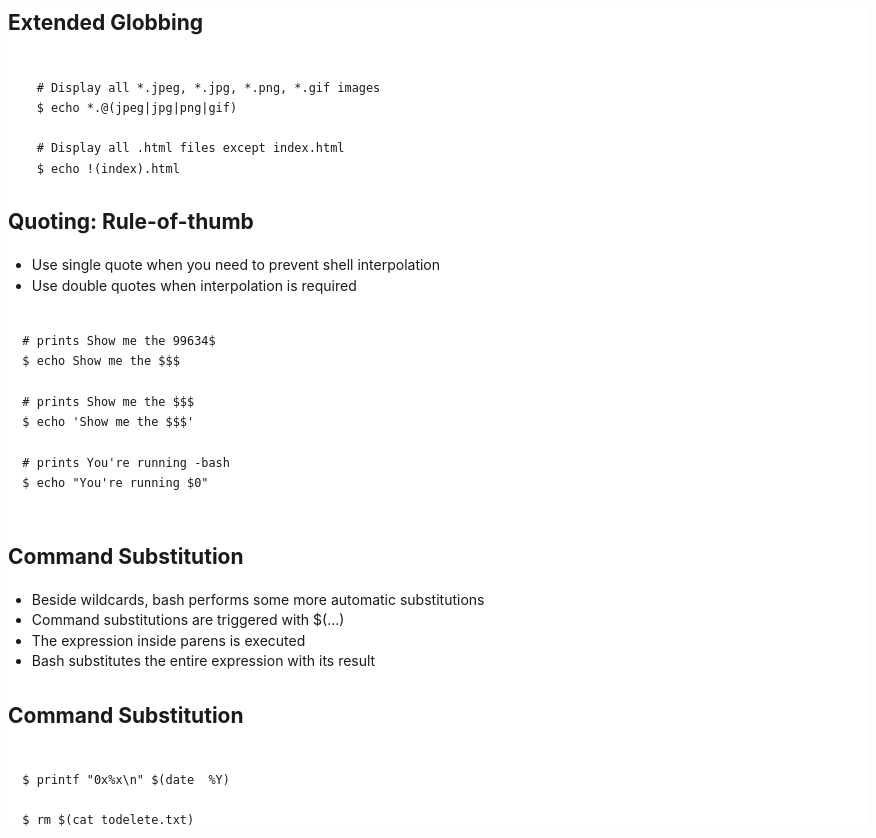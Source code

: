 

## Extended Globbing
<pre><code class="bash">
    # Display all *.jpeg, *.jpg, *.png, *.gif images
    $ echo *.@(jpeg|jpg|png|gif)

    # Display all .html files except index.html
    $ echo !(index).html
</code></pre>



## Quoting: Rule-of-thumb

* Use single quote when you need to prevent shell interpolation
* Use double quotes when interpolation is required

<pre><code class="bash">
  # prints Show me the 99634$
  $ echo Show me the $$$

  # prints Show me the $$$
  $ echo 'Show me the $$$'

  # prints You're running -bash
  $ echo "You're running $0"

</code></pre>



## Command Substitution
* Beside wildcards, bash performs some more automatic substitutions
* Command substitutions are triggered with $(...)
* The expression inside parens is executed
* Bash substitutes the entire expression with its result



## Command Substitution
<pre><code class="bash">
  $ printf "0x%x\n" $(date  %Y)

  $ rm $(cat todelete.txt)
</code></pre>
